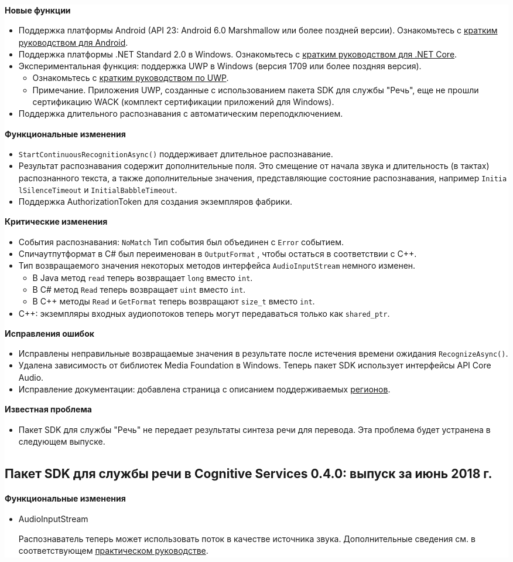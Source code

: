 **Новые функции**

- Поддержка платформы Android (API 23: Android 6.0 Marshmallow или более поздней версии). Ознакомьтесь с [кратким руководством для Android](./get-started-speech-to-text.md?pivots=programming-language-java&tabs=android).
- Поддержка платформы .NET Standard 2.0 в Windows. Ознакомьтесь с [кратким руководством для .NET Core](./get-started-speech-to-text.md?pivots=programming-language-csharp&tabs=dotnetcore).
- Экспериментальная функция: поддержка UWP в Windows (версия 1709 или более поздняя версия).
  - Ознакомьтесь с [кратким руководством по UWP](./get-started-speech-to-text.md?pivots=programming-language-csharp&tabs=uwp).
  - Примечание. Приложения UWP, созданные с использованием пакета SDK для службы "Речь", еще не прошли сертификацию WACK (комплект сертификации приложений для Windows).
- Поддержка длительного распознавания с автоматическим переподключением.

**Функциональные изменения**

- `StartContinuousRecognitionAsync()` поддерживает длительное распознавание.
- Результат распознавания содержит дополнительные поля. Это смещение от начала звука и длительность (в тактах) распознанного текста, а также дополнительные значения, представляющие состояние распознавания, например `InitialSilenceTimeout` и `InitialBabbleTimeout`.
- Поддержка AuthorizationToken для создания экземпляров фабрики.

**Критические изменения**

- События распознавания: `NoMatch` Тип события был объединен с `Error` событием.
- Спичаутпутформат в C# был переименован в `OutputFormat` , чтобы остаться в соответствии с C++.
- Тип возвращаемого значения некоторых методов интерфейса `AudioInputStream` немного изменен.
  - В Java метод `read` теперь возвращает `long` вместо `int`.
  - В C# метод `Read` теперь возвращает `uint` вместо `int`.
  - В C++ методы `Read` и `GetFormat` теперь возвращают `size_t` вместо `int`.
- C++: экземпляры входных аудиопотоков теперь могут передаваться только как `shared_ptr`.

**Исправления ошибок**

- Исправлены неправильные возвращаемые значения в результате после истечения времени ожидания `RecognizeAsync()`.
- Удалена зависимость от библиотек Media Foundation в Windows. Теперь пакет SDK использует интерфейсы API Core Audio.
- Исправление документации: добавлена страница с описанием поддерживаемых [регионов](regions.md).

**Известная проблема**

- Пакет SDK для службы "Речь" не передает результаты синтеза речи для перевода. Эта проблема будет устранена в следующем выпуске.

## <a name="cognitive-services-speech-sdk-040-2018-june-release"></a>Пакет SDK для службы речи в Cognitive Services 0.4.0: выпуск за июнь 2018 г.

**Функциональные изменения**

- AudioInputStream

  Распознаватель теперь может использовать поток в качестве источника звука. Дополнительные сведения см. в соответствующем [практическом руководстве](how-to-use-audio-input-streams.md).
